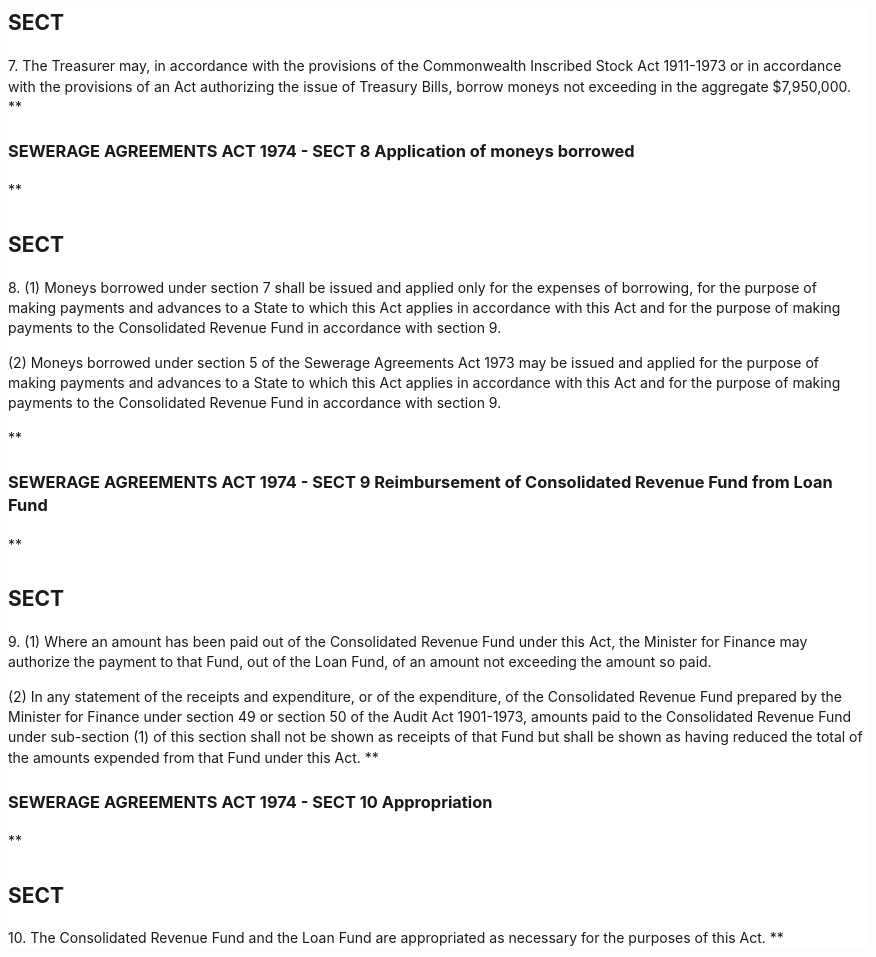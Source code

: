 ## SECT
<sect>   7\. The Treasurer may, in accordance with the provisions of the Commonwealth Inscribed Stock Act 1911-1973 or in accordance with the provisions of an Act authorizing the issue of Treasury Bills, borrow moneys not exceeding in the aggregate $7,950,000\. </sect>
**<b>

### <name>SEWERAGE AGREEMENTS ACT 1974 - SECT 8 Application of moneys borrowed </name>
</b>** 

## SECT
<sect>   8\. (1) Moneys borrowed under section 7 shall be issued and applied only for the expenses of borrowing, for the purpose of making payments and advances to a State to which this Act applies in accordance with this Act and for the purpose of making payments to the Consolidated Revenue Fund in accordance with section 9\. 

  (2) Moneys borrowed under section 5 of the Sewerage Agreements Act<lf>  1973 may be issued and applied for the purpose of making payments and advances to a State to which this Act applies in accordance with this Act and for the purpose of making payments to the Consolidated Revenue Fund in accordance with section 9\. <p></p></lf>
</sect>
**<b>

### <name>SEWERAGE AGREEMENTS ACT 1974 - SECT 9 Reimbursement of Consolidated Revenue Fund from Loan Fund </name>
</b>** 

## SECT
<sect>   9\. (1) Where an amount has been paid out of the Consolidated Revenue Fund under this Act, the Minister for Finance may authorize the payment to that Fund, out of the Loan Fund, of an amount not exceeding the amount so paid. 

  (2) In any statement of the receipts and expenditure, or of the expenditure, of the Consolidated Revenue Fund prepared by the Minister for Finance under section 49 or section 50 of the Audit Act 1901-1973, amounts paid to the Consolidated Revenue Fund under sub-section (1) of this section shall not be shown as receipts of that Fund but shall be shown as having reduced the total of the amounts expended from that Fund under this Act. 
</sect>
**<b>

### <name>SEWERAGE AGREEMENTS ACT 1974 - SECT 10 Appropriation </name>
</b>** 

## SECT
<sect>   10\. The Consolidated Revenue Fund and the Loan Fund are appropriated as necessary for the purposes of this Act. </sect>
**<b>
